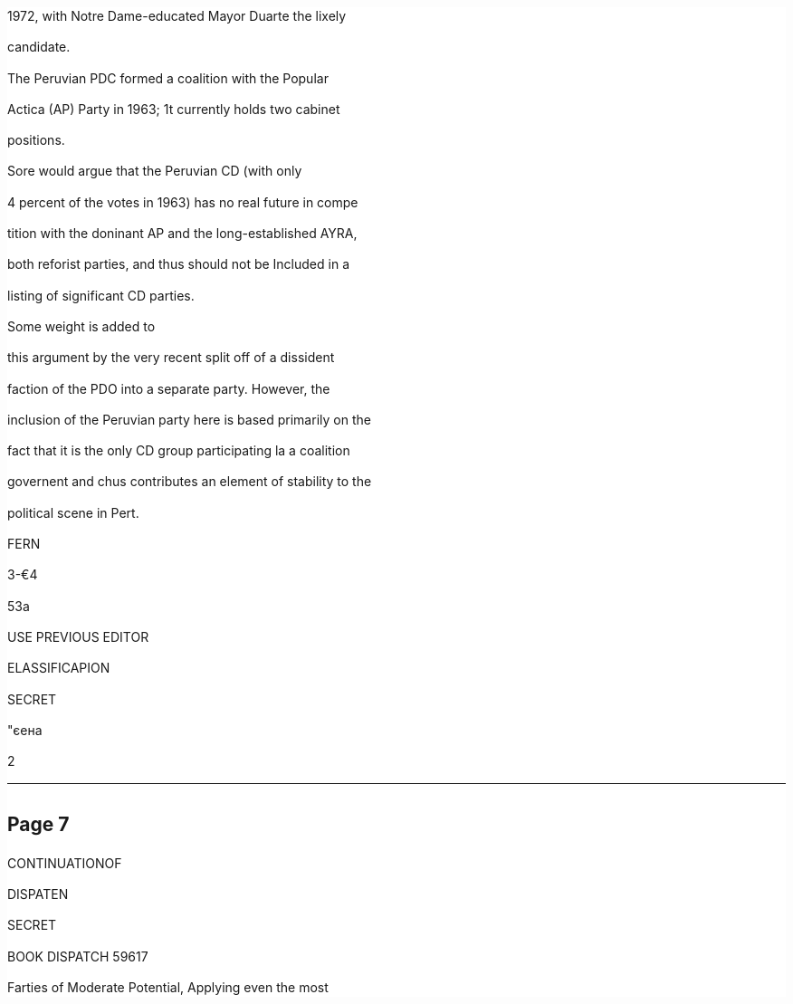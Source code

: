 1972, with Notre Dame-educated Mayor Duarte the lixely

candidate.

The Peruvian PDC formed a coalition with the Popular

Actica (AP) Party in 1963; 1t currently holds two cabinet

positions.

Sore would argue that the Peruvian CD (with only

4 percent of the votes in 1963) has no real future in compe

tition with the doninant AP and the long-established AYRA,

both reforist parties, and thus should not be Included in a

listing of significant CD parties.

Some weight is added to

this argument by the very recent split off of a dissident

faction of the PDO into a separate party. However, the

inclusion of the Peruvian party here is based primarily on the

fact that it is the only CD group participating la a coalition

governent and chus contributes an element of stability to the

political scene in Pert.

FERN

3-€4

53a

USE PREVIOUS EDITOR

ELASSIFICAPION

SECRET

"єена

2

---

## Page 7

CONTINUATIONOF

DISPATEN

SECRET

BOOK DISPATCH 59617

Farties of Moderate Potential, Applying even the most
